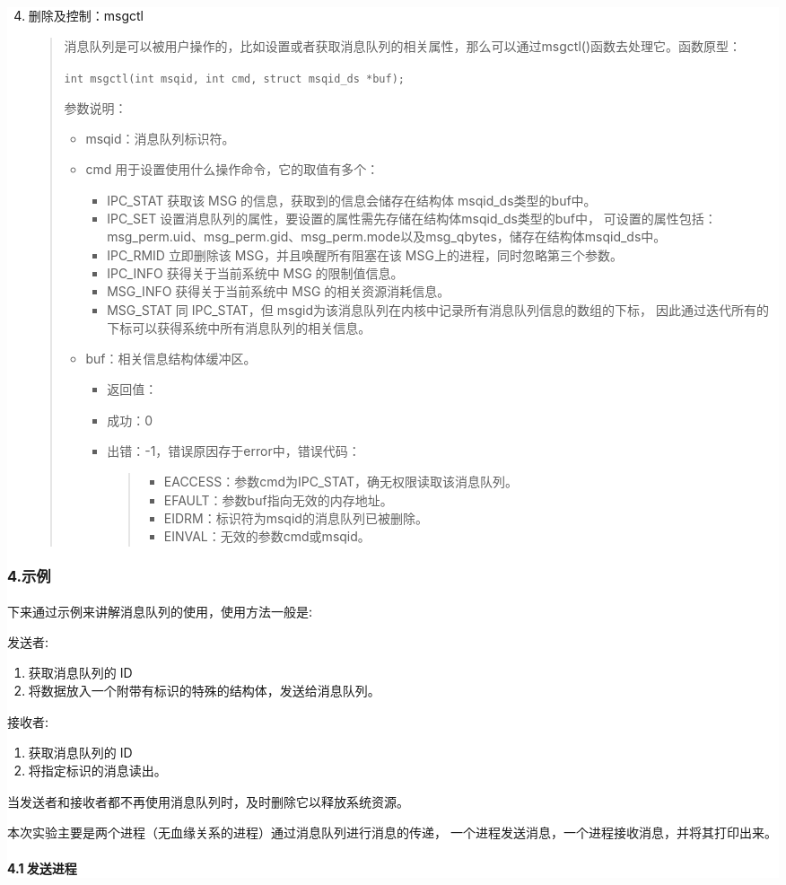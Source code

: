 4. 删除及控制：msgctl

   > 消息队列是可以被用户操作的，比如设置或者获取消息队列的相关属性，那么可以通过msgctl()函数去处理它。函数原型：
   >
   > ```
   > int msgctl(int msqid, int cmd, struct msqid_ds *buf);
   > ```
   >
   > 参数说明：
   >
   > - msqid：消息队列标识符。
   >
   > - cmd 用于设置使用什么操作命令，它的取值有多个：
   >
   >   - IPC_STAT 获取该 MSG 的信息，获取到的信息会储存在结构体 msqid_ds类型的buf中。
   >   - IPC_SET 设置消息队列的属性，要设置的属性需先存储在结构体msqid_ds类型的buf中， 可设置的属性包括：msg_perm.uid、msg_perm.gid、msg_perm.mode以及msg_qbytes，储存在结构体msqid_ds中。
   >   - IPC_RMID 立即删除该 MSG，并且唤醒所有阻塞在该 MSG上的进程，同时忽略第三个参数。
   >   - IPC_INFO 获得关于当前系统中 MSG 的限制值信息。
   >   - MSG_INFO 获得关于当前系统中 MSG 的相关资源消耗信息。
   >   - MSG_STAT 同 IPC_STAT，但 msgid为该消息队列在内核中记录所有消息队列信息的数组的下标， 因此通过迭代所有的下标可以获得系统中所有消息队列的相关信息。
   >
   > - buf：相关信息结构体缓冲区。
   >
   >   - 返回值：
   >
   >   - 成功：0
   >
   >   - 出错：-1，错误原因存于error中，错误代码：
   >
   >     > - EACCESS：参数cmd为IPC_STAT，确无权限读取该消息队列。
   >     > - EFAULT：参数buf指向无效的内存地址。
   >     > - EIDRM：标识符为msqid的消息队列已被删除。
   >     > - EINVAL：无效的参数cmd或msqid。



### 4.示例

下来通过示例来讲解消息队列的使用，使用方法一般是:

发送者:

1. 获取消息队列的 ID
2. 将数据放入一个附带有标识的特殊的结构体，发送给消息队列。

接收者:

1. 获取消息队列的 ID
2. 将指定标识的消息读出。

当发送者和接收者都不再使用消息队列时，及时删除它以释放系统资源。

本次实验主要是两个进程（无血缘关系的进程）通过消息队列进行消息的传递， 一个进程发送消息，一个进程接收消息，并将其打印出来。

#### 4.1 发送进程
